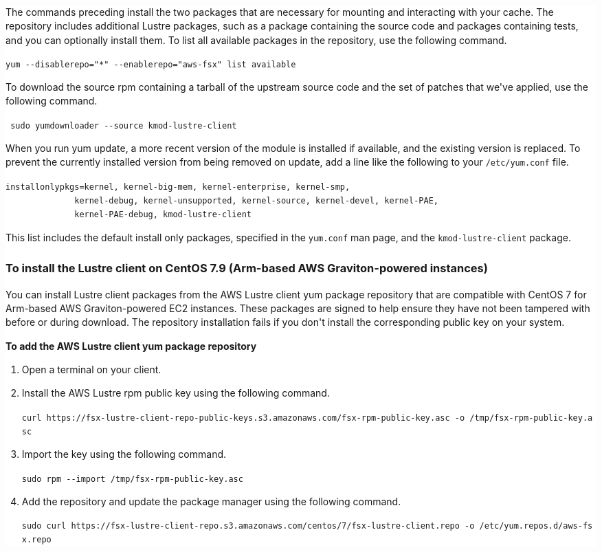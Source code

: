 The commands preceding install the two packages that are necessary for mounting and interacting with your cache\. The repository includes additional Lustre packages, such as a package containing the source code and packages containing tests, and you can optionally install them\. To list all available packages in the repository, use the following command\. 

```
yum --disablerepo="*" --enablerepo="aws-fsx" list available
```

To download the source rpm containing a tarball of the upstream source code and the set of patches that we've applied, use the following command\.

```
 sudo yumdownloader --source kmod-lustre-client
```

When you run yum update, a more recent version of the module is installed if available, and the existing version is replaced\. To prevent the currently installed version from being removed on update, add a line like the following to your `/etc/yum.conf` file\.

```
installonlypkgs=kernel, kernel-big‐mem, kernel-enterprise, kernel-smp,
              kernel-debug, kernel-unsupported, kernel-source, kernel-devel, kernel-PAE,
              kernel-PAE-debug, kmod-lustre-client
```

 This list includes the default install only packages, specified in the `yum.conf` man page, and the `kmod-lustre-client` package\.

### To install the Lustre client on CentOS 7\.9 \(Arm\-based AWS Graviton\-powered instances\)<a name="install-lustre-client-Centos-7-arm"></a>

You can install Lustre client packages from the AWS Lustre client yum package repository that are compatible with CentOS 7 for Arm\-based AWS Graviton\-powered EC2 instances\. These packages are signed to help ensure they have not been tampered with before or during download\. The repository installation fails if you don't install the corresponding public key on your system\.

**To add the AWS Lustre client yum package repository**

1. Open a terminal on your client\.

1. Install the AWS Lustre rpm public key using the following command\.

   ```
   curl https://fsx-lustre-client-repo-public-keys.s3.amazonaws.com/fsx-rpm-public-key.asc -o /tmp/fsx-rpm-public-key.asc
   ```

1. Import the key using the following command\.

   ```
   sudo rpm --import /tmp/fsx-rpm-public-key.asc
   ```

1. Add the repository and update the package manager using the following command\.

   ```
   sudo curl https://fsx-lustre-client-repo.s3.amazonaws.com/centos/7/fsx-lustre-client.repo -o /etc/yum.repos.d/aws-fsx.repo
   ```

